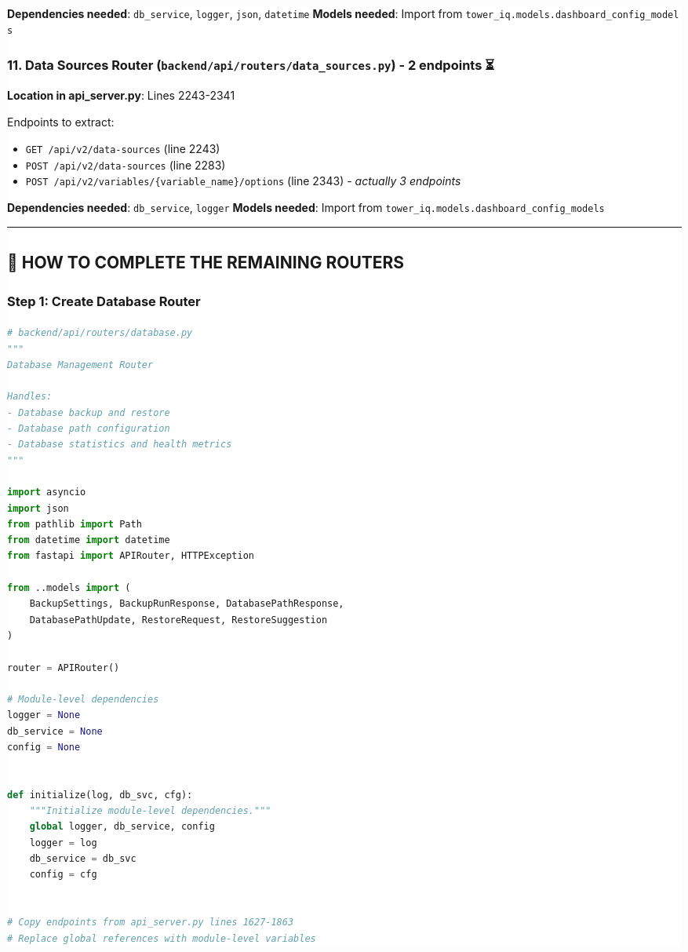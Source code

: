 **Dependencies needed**: `db_service`, `logger`, `json`, `datetime`
**Models needed**: Import from `tower_iq.models.dashboard_config_models`

### 11. Data Sources Router (`backend/api/routers/data_sources.py`) - 2 endpoints ⏳
**Location in api_server.py**: Lines 2243-2341

Endpoints to extract:
- `GET /api/v2/data-sources` (line 2243)
- `POST /api/v2/data-sources` (line 2283)
- `POST /api/v2/variables/{variable_name}/options` (line 2343) - *actually 3 endpoints*

**Dependencies needed**: `db_service`, `logger`
**Models needed**: Import from `tower_iq.models.dashboard_config_models`

---

## 🎯 HOW TO COMPLETE THE REMAINING ROUTERS

### Step 1: Create Database Router

```python
# backend/api/routers/database.py
"""
Database Management Router

Handles:
- Database backup and restore
- Database path configuration
- Database statistics and health metrics
"""

import asyncio
import json
from pathlib import Path
from datetime import datetime
from fastapi import APIRouter, HTTPException

from ..models import (
    BackupSettings, BackupRunResponse, DatabasePathResponse,
    DatabasePathUpdate, RestoreRequest, RestoreSuggestion
)

router = APIRouter()

# Module-level dependencies
logger = None
db_service = None
config = None


def initialize(log, db_svc, cfg):
    """Initialize module-level dependencies."""
    global logger, db_service, config
    logger = log
    db_service = db_svc
    config = cfg


# Copy endpoints from api_server.py lines 1627-1863
# Replace global references with module-level variables
```
